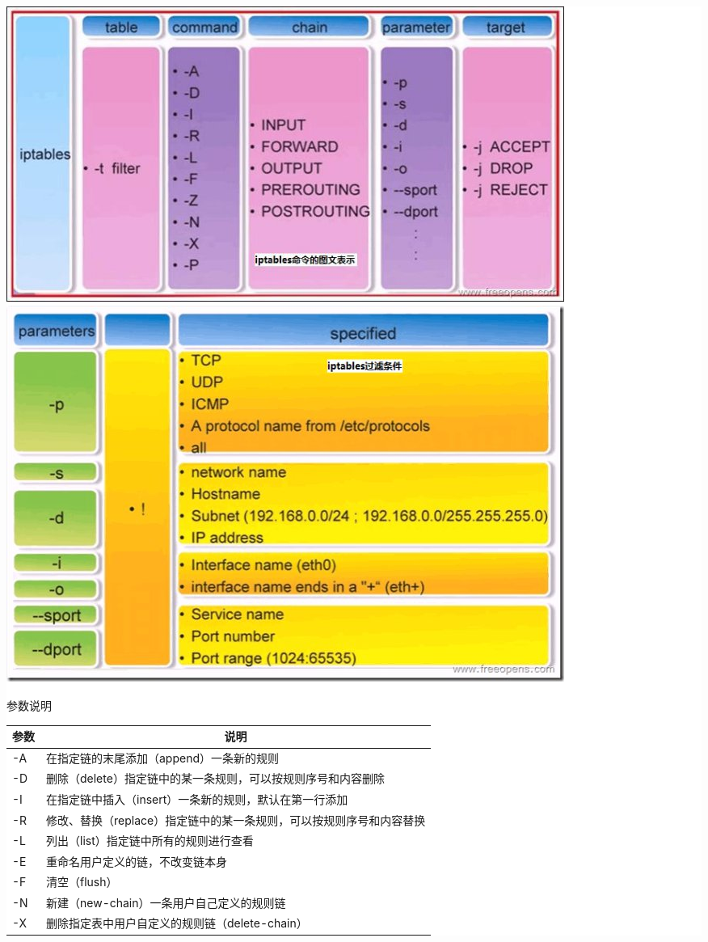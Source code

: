 ![iptables规则](2.jpg)
![过滤条件](3.jpg)

参数说明

|参数|说明|
|-----|----|
|-A |在指定链的末尾添加（append）一条新的规则|
|-D| 删除（delete）指定链中的某一条规则，可以按规则序号和内容删除|
|-I| 在指定链中插入（insert）一条新的规则，默认在第一行添加|
|-R| 修改、替换（replace）指定链中的某一条规则，可以按规则序号和内容替换|
|-L |列出（list）指定链中所有的规则进行查看|
|-E |重命名用户定义的链，不改变链本身|
|-F |清空（flush）|
|-N |新建（new-chain）一条用户自己定义的规则链|
|-X |删除指定表中用户自定义的规则链（delete-chain）|